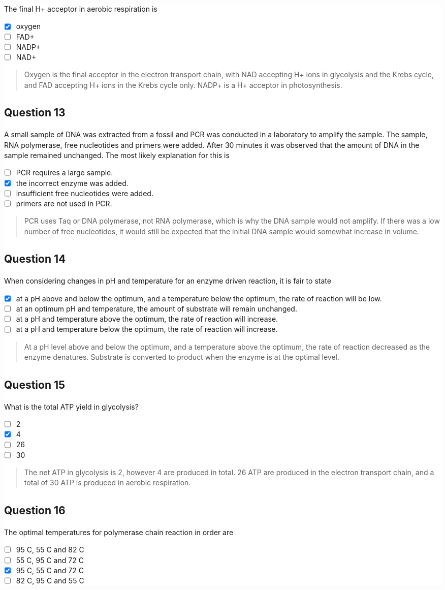 The final H+ acceptor in aerobic respiration is
- [x] oxygen
- [ ] FAD+
- [ ] NADP+
- [ ] NAD+

> Oxygen is the final acceptor in the electron transport chain, with NAD accepting H+ ions in glycolysis and the Krebs cycle, and FAD accepting H+ ions in the Krebs cycle only. NADP+ is a H+ acceptor in photosynthesis.

## Question 13

A small sample of DNA was extracted from a fossil and PCR was conducted in a laboratory to amplify the sample. The sample, RNA polymerase, free nucleotides and primers were added.
After 30 minutes it was observed that the amount of DNA in the sample remained unchanged. The most likely explanation for this is
- [ ] PCR requires a large sample.
- [x] the incorrect enzyme was added.
- [ ] insufficient free nucleotides were added.
- [ ] primers are not used in PCR.

> PCR uses Taq or DNA polymerase, not RNA polymerase, which is why the DNA sample would not amplify. If there was a low number of free nucleotides, it would still be expected that the initial DNA sample would somewhat increase in volume.

## Question 14

When considering changes in pH and temperature for an enzyme driven reaction, it is fair to state
- [x] at a pH above and below the optimum, and a temperature below the optimum, the rate of reaction will be low.
- [ ] at an optimum pH and temperature, the amount of substrate will remain unchanged.
- [ ] at a pH and temperature above the optimum, the rate of reaction will increase.
- [ ] at a pH and temperature below the optimum, the rate of reaction will increase.

> At a pH level above and below the optimum, and a temperature above the optimum, the rate of reaction decreased as the enzyme denatures. Substrate is converted to product when the enzyme is at the optimal level.

## Question 15

What is the total ATP yield in glycolysis?
- [ ] 2
- [x] 4
- [ ] 26
- [ ] 30

> The net ATP in glycolysis is 2, however 4 are produced in total. 26 ATP are produced in the electron transport chain, and a total of 30 ATP is produced in aerobic respiration.

## Question 16

The optimal temperatures for polymerase chain reaction in order are
- [ ] 95 C, 55 C and 82 C
- [ ] 55 C, 95 C and 72 C
- [x] 95 C, 55 C and 72 C
- [ ] 82 C, 95 C and 55 C
